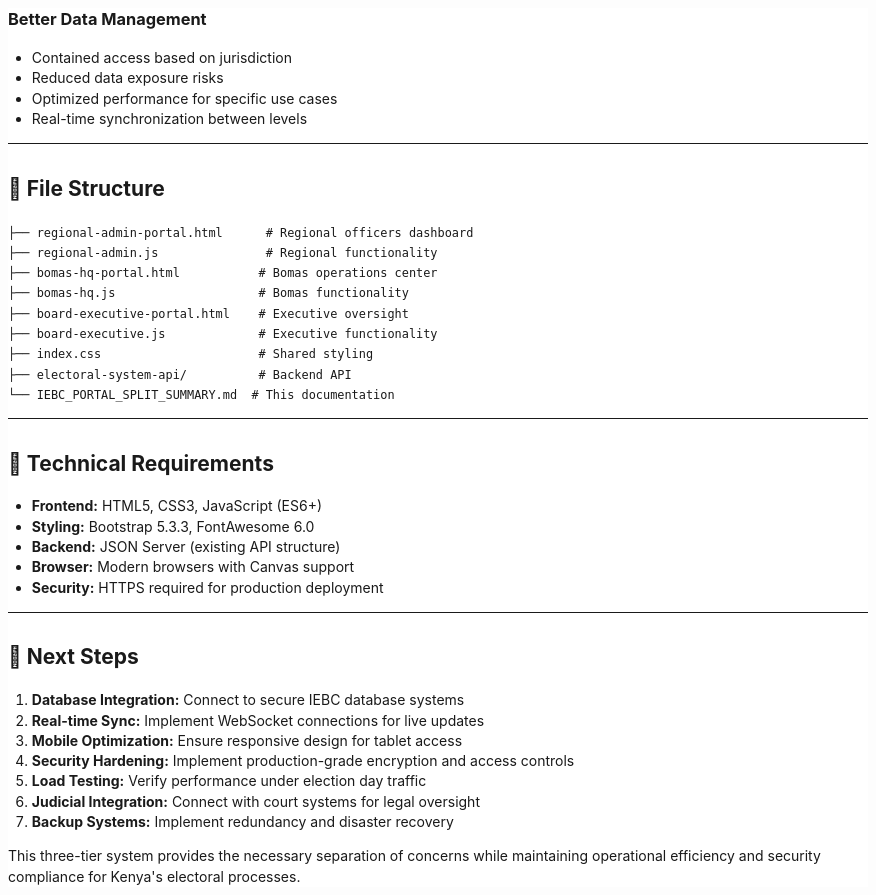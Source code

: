 ### Better Data Management
- Contained access based on jurisdiction
- Reduced data exposure risks
- Optimized performance for specific use cases
- Real-time synchronization between levels

---

## 📁 File Structure

```
├── regional-admin-portal.html      # Regional officers dashboard
├── regional-admin.js               # Regional functionality
├── bomas-hq-portal.html           # Bomas operations center
├── bomas-hq.js                    # Bomas functionality  
├── board-executive-portal.html    # Executive oversight
├── board-executive.js             # Executive functionality
├── index.css                      # Shared styling
├── electoral-system-api/          # Backend API
└── IEBC_PORTAL_SPLIT_SUMMARY.md  # This documentation
```

---

## 🔧 Technical Requirements

- **Frontend:** HTML5, CSS3, JavaScript (ES6+)
- **Styling:** Bootstrap 5.3.3, FontAwesome 6.0
- **Backend:** JSON Server (existing API structure)
- **Browser:** Modern browsers with Canvas support
- **Security:** HTTPS required for production deployment

---

## 🎯 Next Steps

1. **Database Integration:** Connect to secure IEBC database systems
2. **Real-time Sync:** Implement WebSocket connections for live updates
3. **Mobile Optimization:** Ensure responsive design for tablet access
4. **Security Hardening:** Implement production-grade encryption and access controls
5. **Load Testing:** Verify performance under election day traffic
6. **Judicial Integration:** Connect with court systems for legal oversight
7. **Backup Systems:** Implement redundancy and disaster recovery

This three-tier system provides the necessary separation of concerns while maintaining operational efficiency and security compliance for Kenya's electoral processes.